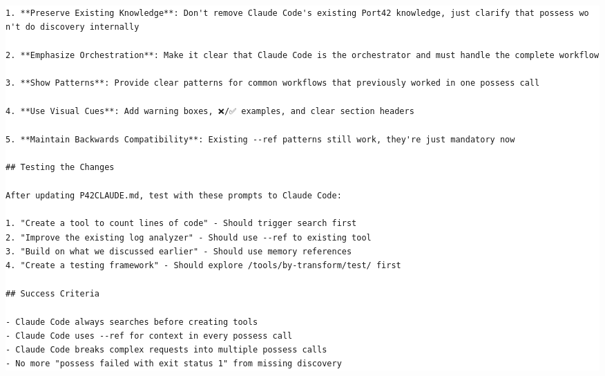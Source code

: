 ```
1. **Preserve Existing Knowledge**: Don't remove Claude Code's existing Port42 knowledge, just clarify that possess won't do discovery internally

2. **Emphasize Orchestration**: Make it clear that Claude Code is the orchestrator and must handle the complete workflow

3. **Show Patterns**: Provide clear patterns for common workflows that previously worked in one possess call

4. **Use Visual Cues**: Add warning boxes, ❌/✅ examples, and clear section headers

5. **Maintain Backwards Compatibility**: Existing --ref patterns still work, they're just mandatory now

## Testing the Changes

After updating P42CLAUDE.md, test with these prompts to Claude Code:

1. "Create a tool to count lines of code" - Should trigger search first
2. "Improve the existing log analyzer" - Should use --ref to existing tool
3. "Build on what we discussed earlier" - Should use memory references
4. "Create a testing framework" - Should explore /tools/by-transform/test/ first

## Success Criteria

- Claude Code always searches before creating tools
- Claude Code uses --ref for context in every possess call
- Claude Code breaks complex requests into multiple possess calls
- No more "possess failed with exit status 1" from missing discovery